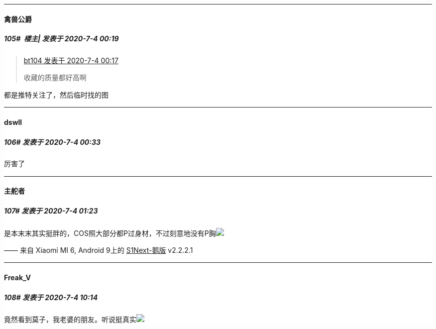 





*****

####  禽兽公爵  
##### 105#         楼主| 发表于 2020-7-4 00:19



<blockquote><a href="httphttps://bbs.saraba1st.com/2b/forum.php?mod=redirect&amp;goto=findpost&amp;pid=48057768&amp;ptid=1944141" target="_blank">bt104 发表于 2020-7-4 00:17</a>

收藏的质量都好高啊</blockquote>
都是推特关注了，然后临时找的图







*****

####  dswll  
##### 106#       发表于 2020-7-4 00:33




厉害了







*****

####  主舵者  
##### 107#       发表于 2020-7-4 01:23




是本末末其实挺胖的，COS照大部分都P过身材，不过刻意地没有P胸<img src="https://static.saraba1st.com/image/smiley/face2017/037.png" referrerpolicy="no-referrer">

—— 来自 Xiaomi MI 6, Android 9上的 [S1Next-鹅版](https://github.com/ykrank/S1-Next/releases) v2.2.2.1







*****

####  Freak_V  
##### 108#       发表于 2020-7-4 10:14




竟然看到莫子，我老婆的朋友。听说挺真实<img src="https://static.saraba1st.com/image/smiley/face2017/011.png" referrerpolicy="no-referrer">

